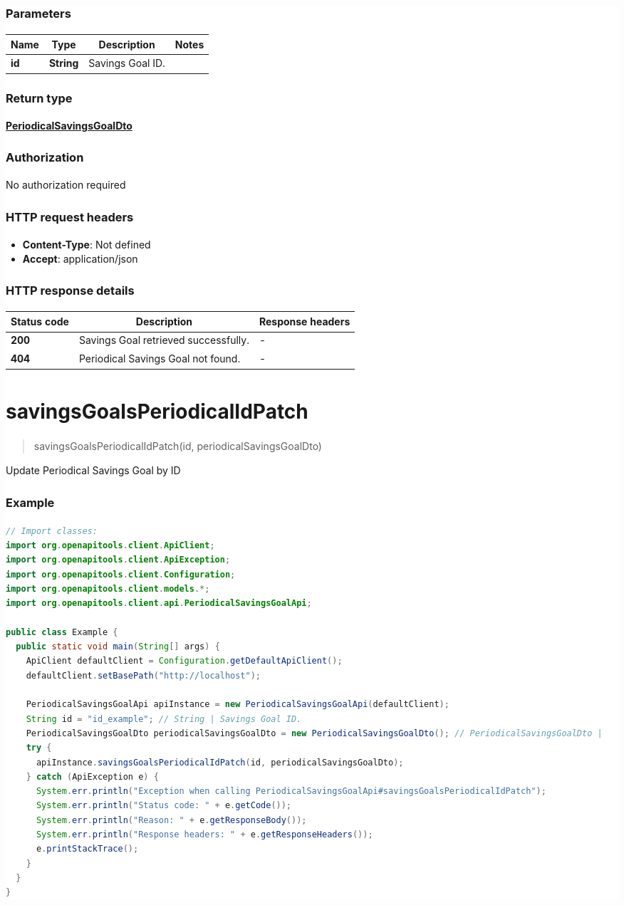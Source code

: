 ### Parameters

| Name | Type | Description  | Notes |
|------------- | ------------- | ------------- | -------------|
| **id** | **String**| Savings Goal ID. | |

### Return type

[**PeriodicalSavingsGoalDto**](PeriodicalSavingsGoalDto.md)

### Authorization

No authorization required

### HTTP request headers

 - **Content-Type**: Not defined
 - **Accept**: application/json

### HTTP response details
| Status code | Description | Response headers |
|-------------|-------------|------------------|
| **200** | Savings Goal retrieved successfully. |  -  |
| **404** | Periodical Savings Goal not found. |  -  |

<a id="savingsGoalsPeriodicalIdPatch"></a>
# **savingsGoalsPeriodicalIdPatch**
> savingsGoalsPeriodicalIdPatch(id, periodicalSavingsGoalDto)

Update Periodical Savings Goal by ID

### Example
```java
// Import classes:
import org.openapitools.client.ApiClient;
import org.openapitools.client.ApiException;
import org.openapitools.client.Configuration;
import org.openapitools.client.models.*;
import org.openapitools.client.api.PeriodicalSavingsGoalApi;

public class Example {
  public static void main(String[] args) {
    ApiClient defaultClient = Configuration.getDefaultApiClient();
    defaultClient.setBasePath("http://localhost");

    PeriodicalSavingsGoalApi apiInstance = new PeriodicalSavingsGoalApi(defaultClient);
    String id = "id_example"; // String | Savings Goal ID.
    PeriodicalSavingsGoalDto periodicalSavingsGoalDto = new PeriodicalSavingsGoalDto(); // PeriodicalSavingsGoalDto | 
    try {
      apiInstance.savingsGoalsPeriodicalIdPatch(id, periodicalSavingsGoalDto);
    } catch (ApiException e) {
      System.err.println("Exception when calling PeriodicalSavingsGoalApi#savingsGoalsPeriodicalIdPatch");
      System.err.println("Status code: " + e.getCode());
      System.err.println("Reason: " + e.getResponseBody());
      System.err.println("Response headers: " + e.getResponseHeaders());
      e.printStackTrace();
    }
  }
}
```